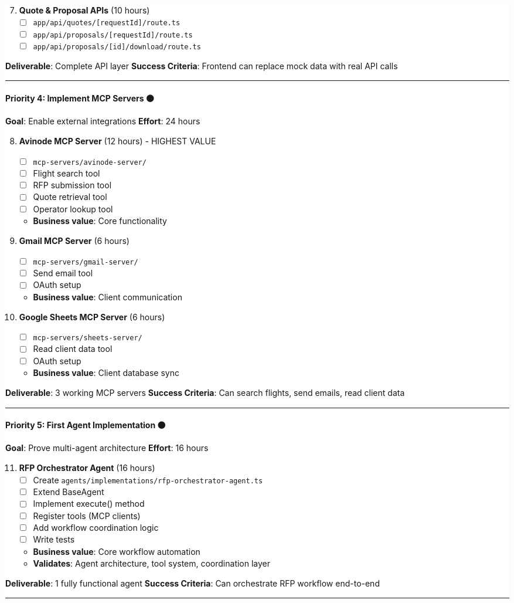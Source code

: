 7. **Quote & Proposal APIs** (10 hours)
   - [ ] `app/api/quotes/[requestId]/route.ts`
   - [ ] `app/api/proposals/[requestId]/route.ts`
   - [ ] `app/api/proposals/[id]/download/route.ts`

**Deliverable**: Complete API layer
**Success Criteria**: Frontend can replace mock data with real API calls

---

#### Priority 4: Implement MCP Servers 🟠
**Goal**: Enable external integrations
**Effort**: 24 hours

8. **Avinode MCP Server** (12 hours) - HIGHEST VALUE
   - [ ] `mcp-servers/avinode-server/`
   - [ ] Flight search tool
   - [ ] RFP submission tool
   - [ ] Quote retrieval tool
   - [ ] Operator lookup tool
   - **Business value**: Core functionality

9. **Gmail MCP Server** (6 hours)
   - [ ] `mcp-servers/gmail-server/`
   - [ ] Send email tool
   - [ ] OAuth setup
   - **Business value**: Client communication

10. **Google Sheets MCP Server** (6 hours)
    - [ ] `mcp-servers/sheets-server/`
    - [ ] Read client data tool
    - [ ] OAuth setup
    - **Business value**: Client database sync

**Deliverable**: 3 working MCP servers
**Success Criteria**: Can search flights, send emails, read client data

---

#### Priority 5: First Agent Implementation 🟠
**Goal**: Prove multi-agent architecture
**Effort**: 16 hours

11. **RFP Orchestrator Agent** (16 hours)
    - [ ] Create `agents/implementations/rfp-orchestrator-agent.ts`
    - [ ] Extend BaseAgent
    - [ ] Implement execute() method
    - [ ] Register tools (MCP clients)
    - [ ] Add workflow coordination logic
    - [ ] Write tests
    - **Business value**: Core workflow automation
    - **Validates**: Agent architecture, tool system, coordination layer

**Deliverable**: 1 fully functional agent
**Success Criteria**: Can orchestrate RFP workflow end-to-end

---